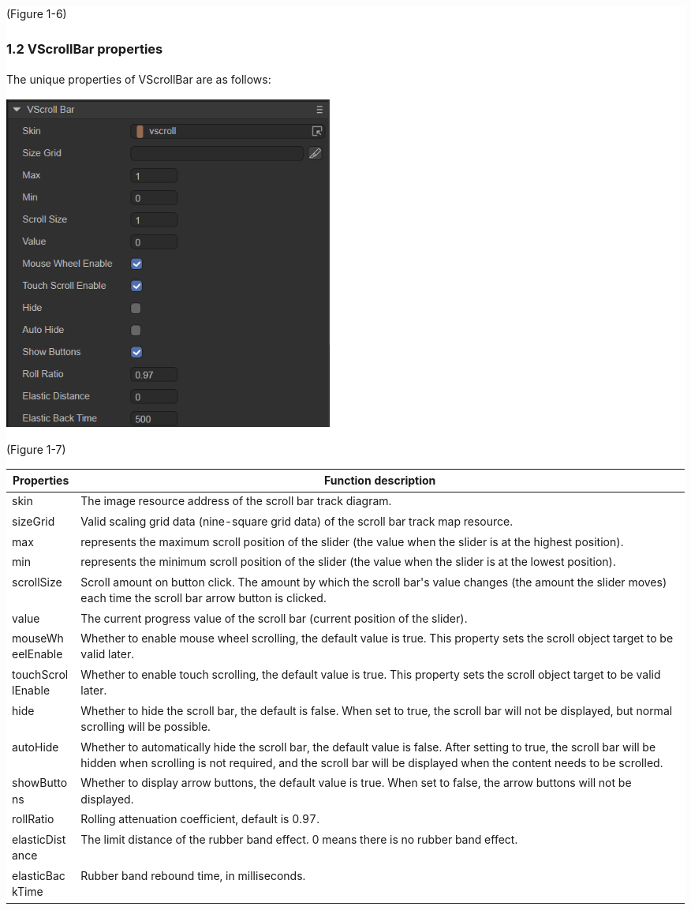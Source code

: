 (Figure 1-6)



### 1.2 VScrollBar properties

The unique properties of VScrollBar are as follows:

<img src="img/1-7.png" alt="1-7" style="zoom:80%;" />

(Figure 1-7)

| **Properties**	| **Function description**	|
| ----------------- | ------------------------------------------------------------ |
| skin          	| The image resource address of the scroll bar track diagram.	|
| sizeGrid      	| Valid scaling grid data (nine-square grid data) of the scroll bar track map resource.	|
| max           	| represents the maximum scroll position of the slider (the value when the slider is at the highest position).	|
| min           	| represents the minimum scroll position of the slider (the value when the slider is at the lowest position).	|
| scrollSize    	| Scroll amount on button click. The amount by which the scroll bar's value changes (the amount the slider moves) each time the scroll bar arrow button is clicked. |
| value         	| The current progress value of the scroll bar (current position of the slider).	|
| mouseWheelEnable | Whether to enable mouse wheel scrolling, the default value is true. This property sets the scroll object target to be valid later. |
| touchScrollEnable | Whether to enable touch scrolling, the default value is true. This property sets the scroll object target to be valid later. |
| hide          	| Whether to hide the scroll bar, the default is false. When set to true, the scroll bar will not be displayed, but normal scrolling will be possible. |
| autoHide	| Whether to automatically hide the scroll bar, the default value is false. After setting to true, the scroll bar will be hidden when scrolling is not required, and the scroll bar will be displayed when the content needs to be scrolled. |
| showButtons   	| Whether to display arrow buttons, the default value is true. When set to false, the arrow buttons will not be displayed. |
| rollRatio	| Rolling attenuation coefficient, default is 0.97.	|
| elasticDistance | The limit distance of the rubber band effect. 0 means there is no rubber band effect.	|
| elasticBackTime | Rubber band rebound time, in milliseconds.	|
